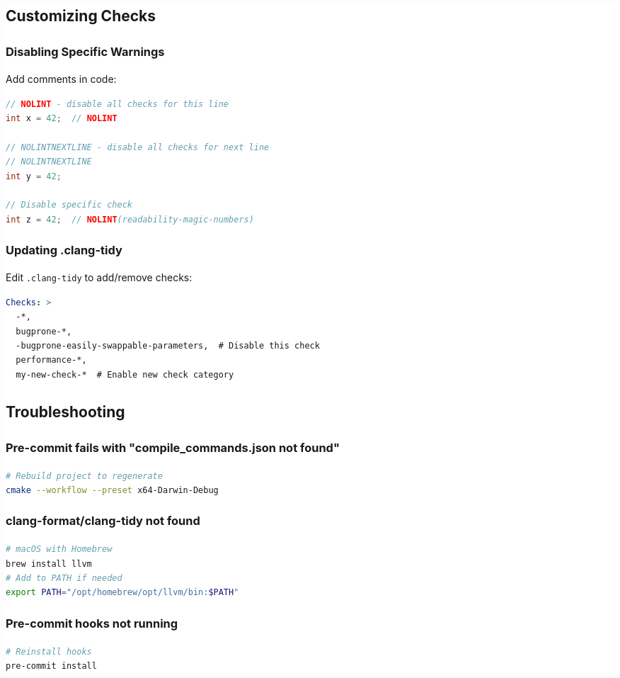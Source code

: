 ## Customizing Checks

### Disabling Specific Warnings

Add comments in code:
```cpp
// NOLINT - disable all checks for this line
int x = 42;  // NOLINT

// NOLINTNEXTLINE - disable all checks for next line
// NOLINTNEXTLINE
int y = 42;

// Disable specific check
int z = 42;  // NOLINT(readability-magic-numbers)
```

### Updating .clang-tidy

Edit `.clang-tidy` to add/remove checks:
```yaml
Checks: >
  -*,
  bugprone-*,
  -bugprone-easily-swappable-parameters,  # Disable this check
  performance-*,
  my-new-check-*  # Enable new check category
```

## Troubleshooting

### Pre-commit fails with "compile_commands.json not found"
```bash
# Rebuild project to regenerate
cmake --workflow --preset x64-Darwin-Debug
```

### clang-format/clang-tidy not found
```bash
# macOS with Homebrew
brew install llvm
# Add to PATH if needed
export PATH="/opt/homebrew/opt/llvm/bin:$PATH"
```

### Pre-commit hooks not running
```bash
# Reinstall hooks
pre-commit install
```
